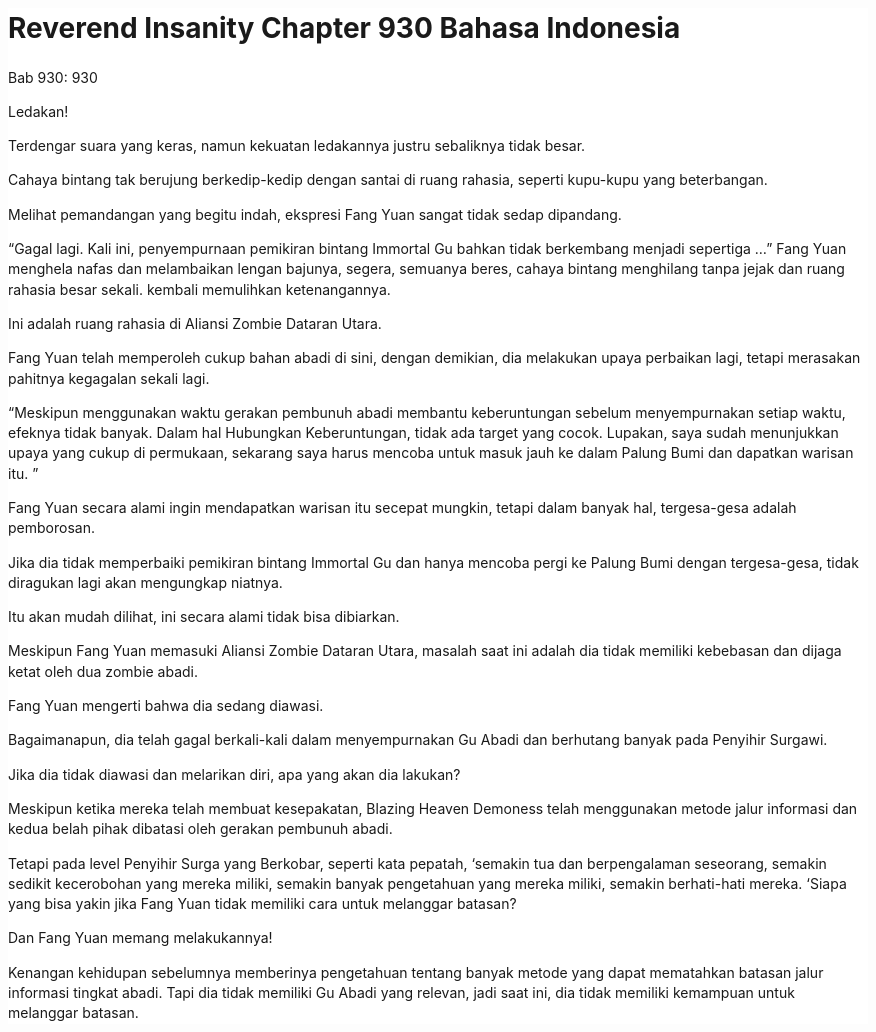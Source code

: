 # Reverend Insanity Chapter 930 Bahasa Indonesia

Bab 930: 930

Ledakan!

Terdengar suara yang keras, namun kekuatan ledakannya justru sebaliknya tidak besar.

Cahaya bintang tak berujung berkedip-kedip dengan santai di ruang rahasia, seperti kupu-kupu yang beterbangan.

Melihat pemandangan yang begitu indah, ekspresi Fang Yuan sangat tidak sedap dipandang.

“Gagal lagi. Kali ini, penyempurnaan pemikiran bintang Immortal Gu bahkan tidak berkembang menjadi sepertiga …” Fang Yuan menghela nafas dan melambaikan lengan bajunya, segera, semuanya beres, cahaya bintang menghilang tanpa jejak dan ruang rahasia besar sekali. kembali memulihkan ketenangannya.

Ini adalah ruang rahasia di Aliansi Zombie Dataran Utara.

Fang Yuan telah memperoleh cukup bahan abadi di sini, dengan demikian, dia melakukan upaya perbaikan lagi, tetapi merasakan pahitnya kegagalan sekali lagi.

“Meskipun menggunakan waktu gerakan pembunuh abadi membantu keberuntungan sebelum menyempurnakan setiap waktu, efeknya tidak banyak. Dalam hal Hubungkan Keberuntungan, tidak ada target yang cocok. Lupakan, saya sudah menunjukkan upaya yang cukup di permukaan, sekarang saya harus mencoba untuk masuk jauh ke dalam Palung Bumi dan dapatkan warisan itu. ”

Fang Yuan secara alami ingin mendapatkan warisan itu secepat mungkin, tetapi dalam banyak hal, tergesa-gesa adalah pemborosan.

Jika dia tidak memperbaiki pemikiran bintang Immortal Gu dan hanya mencoba pergi ke Palung Bumi dengan tergesa-gesa, tidak diragukan lagi akan mengungkap niatnya.

Itu akan mudah dilihat, ini secara alami tidak bisa dibiarkan.

Meskipun Fang Yuan memasuki Aliansi Zombie Dataran Utara, masalah saat ini adalah dia tidak memiliki kebebasan dan dijaga ketat oleh dua zombie abadi.

Fang Yuan mengerti bahwa dia sedang diawasi.

Bagaimanapun, dia telah gagal berkali-kali dalam menyempurnakan Gu Abadi dan berhutang banyak pada Penyihir Surgawi.

Jika dia tidak diawasi dan melarikan diri, apa yang akan dia lakukan?

Meskipun ketika mereka telah membuat kesepakatan, Blazing Heaven Demoness telah menggunakan metode jalur informasi dan kedua belah pihak dibatasi oleh gerakan pembunuh abadi.

Tetapi pada level Penyihir Surga yang Berkobar, seperti kata pepatah, ‘semakin tua dan berpengalaman seseorang, semakin sedikit kecerobohan yang mereka miliki, semakin banyak pengetahuan yang mereka miliki, semakin berhati-hati mereka. ‘Siapa yang bisa yakin jika Fang Yuan tidak memiliki cara untuk melanggar batasan?

Dan Fang Yuan memang melakukannya!

Kenangan kehidupan sebelumnya memberinya pengetahuan tentang banyak metode yang dapat mematahkan batasan jalur informasi tingkat abadi. Tapi dia tidak memiliki Gu Abadi yang relevan, jadi saat ini, dia tidak memiliki kemampuan untuk melanggar batasan.
